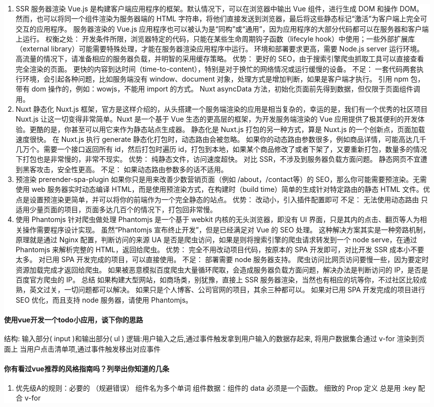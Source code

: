 1. SSR 服务器渲染
   Vue.js 是构建客户端应用程序的框架。默认情况下，可以在浏览器中输出 Vue 组件，进行生成 DOM 和操作 DOM。然而，也可以将同一个组件渲染为服务器端的 HTML 字符串，将他们直接发送到浏览器，最后将这些静态标记“激活”为客户端上完全可交互的应用程序。
   服务器渲染的 Vue.js 应用程序也可以被认为是“同构”或“通用”，因为应用程序的大部分代码都可以在服务器和客户端上运行。
   权衡之处：
   开发条件所限，浏览器特定的代码，只能在某些生命周期钩子函数（lifecyle hook）中使用；一些外部扩展库（external library）可能需要特殊处理，才能在服务器渲染应用程序中运行。
   环境和部署要求更高，需要 Node.js server 运行环境。
   高流量的情况下，请准备相应的服务器负载，并明智的采用缓存策略。
   优势：
   更好的 SEO，由于搜索引擎爬虫抓取工具可以直接查看完全渲染的页面。
   更快的内容到达时间（time-to-content），特别是对于换忙的网络情况或运行缓慢的设备。
   不足：
   一套代码两套执行环境，会引起各种问题，比如服务端没有 window、document 对象，处理方式是增加判断，如果是客户端才执行。
   引用 npm 包，带有 dom 操作的，例如：wowjs，不能用 import 的方式。
   Nuxt asyncData 方法，初始化页面前先得到数据，但仅限于页面组件调用。
2. Nuxt 静态化
   Nuxt.js 框架，官方是这样介绍的，从头搭建一个服务端渲染的应用是相当复杂的，幸运的是，我们有一个优秀的社区项目 Nuxt.js 让这一切变得非常简单。Nuxt 是一个基于 Vue 生态的更高层的框架，为开发服务端渲染的 Vue 应用提供了极其便利的开发体验。更酷的是，你甚至可以用它来作为静态站点生成器。
   静态化是 Nuxt.js 打包的另一种方式，算是 Nuxt.js 的一个创新点，页面加载速度很快。
   在 Nuxt.js 执行 generate 静态化打包时，动态路由会被忽略。
   如果你的动态路由参数很多，例如商品详情，可能高达几千几万个。需要一个接口返回所有 id，然后打包时遍历 id，打包到本地，如果某个商品修改了或者下架了，又要重新打包，数量多的情况下打包也是非常慢的，非常不现实。
   优势：
   纯静态文件，访问速度超快。
   对比 SSR，不涉及到服务器负载方面问题。
   静态网页不宜遭到黑客攻击，安全性更高。
   不足：
   如果动态路由参数多的话不适用。
3. 预渲染 prerender-spa-plugin
   如果你只是用来改善少数营销页面（例如 /about，/contact等）的 SEO，那么你可能需要预渲染。无需使用 web 服务器实时动态编译 HTML，而是使用预渲染方式，在构建时（build time）简单的生成针对特定路由的静态 HTML 文件。优点是设置预渲染更简单，并可以将你的前端作为一个完全静态的站点。
   优势：
   改动小，引入插件配置即可
   不足：
   无法使用动态路由
   只适用少量页面的项目，页面多达几百个的情况下，打包回非常慢。
4. 使用 Phantomjs 针对爬虫做处理
   Phantomjs 是一个基于 webkit 内核的无头浏览器，即没有 UI 界面，只是其内的点击、翻页等人为相关操作需要程序设计实现。
   虽然“Phantomjs 宣布终止开发”，但是已经满足对 Vue 的 SEO 处理。
   这种解决方案其实是一种旁路机制，原理就是通过 Nginx 配置，判断访问的来源 UA 是否是爬虫访问，如果是则将搜索引擎的爬虫请求转发到一个 node serve，在通过 Phantomjs 来解析完整的 HTML，返回给爬虫。
   优势：
   完全不用改动项目代码，按原本的 SPA 开发即可，对比开发 SSR 成本小不要太多。
   对已用 SPA 开发完成的项目，可以直接使用。
   不足：
   部署需要 node 服务器支持。
   爬虫访问比网页访问要慢一些，因为要定时资源加载完成才返回给爬虫。
   如果被恶意模拟百度爬虫大量循环爬取，会造成服务器负载方面问题，解决办法是判断访问的 IP，是否是百度官方爬虫的 IP。
总结
如果构建大型网站，如商场类，别犹豫，直接上 SSR 服务器渲染，当然也有相应的坑等你，不过社区比较成熟，英文过关，一切问题都可以解决。
如果只是个人博客、公司官网的项目，其余三种都可以。
如果对已用 SPA 开发完成的项目进行 SEO 优化，而且支持 node 服务器，请使用 Phantomjs。
#### 使用vue开发一个todo小应用，谈下你的思路
结构: 输入部分( input )和输出部分( ul )
逻辑:用户输入之后,通过事件触发拿到用户输入的数据存起来,
将用户数据集合通过 v-for 渲染到页面上
当用户点击清单项,通过事件触发移出对应事件
#### 你有看过vue推荐的风格指南吗？列举出你知道的几条
1. 优先级A的规则：必要的 （规避错误）
组件名为多个单词
组件数据：组件的 data 必须是一个函数。
细致的 Prop 定义
总是用 :key 配合 v-for
